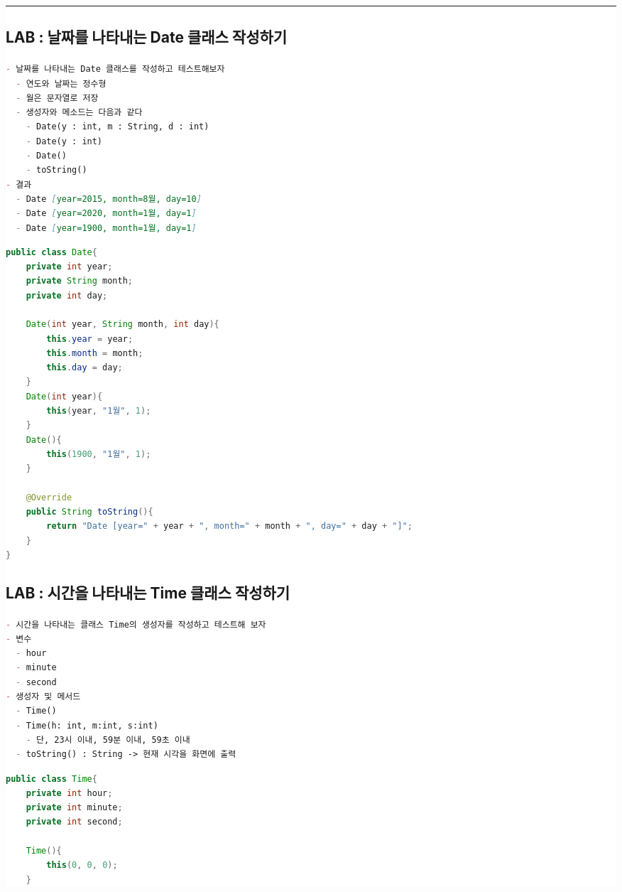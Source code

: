 * * *
## LAB : 날짜를 나타내는 Date 클래스 작성하기
```Markdown
- 날짜를 나타내는 Date 클래스를 작성하고 테스트해보자
  - 연도와 날짜는 정수형
  - 월은 문자열로 저장
  - 생성자와 메소드는 다음과 같다
    - Date(y : int, m : String, d : int)
    - Date(y : int)
    - Date()
    - toString()
- 결과
  - Date [year=2015, month=8월, day=10]
  - Date [year=2020, month=1월, day=1]
  - Date [year=1900, month=1월, day=1]
```
```Java:Date.java
public class Date{
    private int year;
    private String month;
    private int day;

    Date(int year, String month, int day){
        this.year = year;
        this.month = month;
        this.day = day;
    }
    Date(int year){
        this(year, "1월", 1);
    }
    Date(){
        this(1900, "1월", 1);
    }
    
    @Override
    public String toString(){
        return "Date [year=" + year + ", month=" + month + ", day=" + day + "]";
    }
}
```

## LAB : 시간을 나타내는 Time 클래스 작성하기
```Markdown
- 시간을 나타내는 클래스 Time의 생성자를 작성하고 테스트해 보자
- 변수
  - hour
  - minute
  - second
- 생성자 및 메서드
  - Time()
  - Time(h: int, m:int, s:int)
    - 단, 23시 이내, 59분 이내, 59초 이내
  - toString() : String -> 현재 시각을 화면에 출력
```
```Java:Time.java
public class Time{
    private int hour;
    private int minute;
    private int second;

    Time(){
        this(0, 0, 0);
    }
```